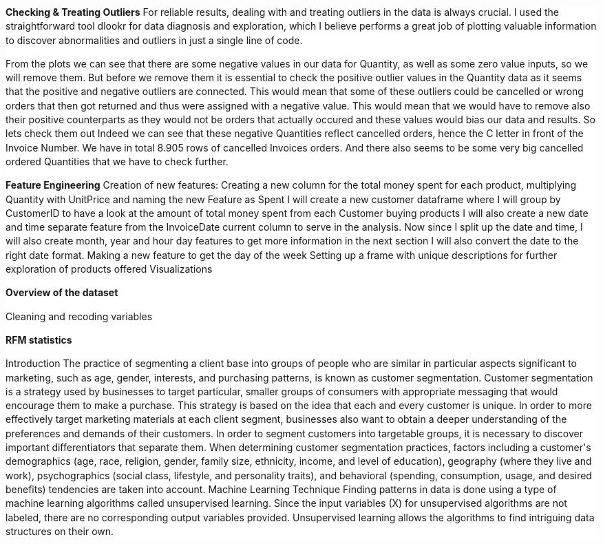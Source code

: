 
**Checking & Treating Outliers**
For reliable results, dealing with and treating outliers in the data is always crucial.
I used the straightforward tool dlookr for data diagnosis and exploration, which I believe performs a great job of plotting valuable information to discover abnormalities and outliers in just a single line of code.

From the plots we can see that there are some negative values in our data for Quantity, as well as some zero value inputs, so we will remove them.
But before we remove them it is essential to check the positive outlier values in the Quantity data as it seems that the positive and negative outliers are connected. This would mean that some of these outliers could be cancelled or wrong orders that then got returned and thus were assigned with a negative value. This would mean that we would have to remove also their positive counterparts as they would not be orders that actually occured and these values would bias our data and results. So lets check them out
Indeed we can see that these negative Quantities reflect cancelled orders, hence the C letter in front of the Invoice Number. We have in total 8.905 rows of cancelled Invoices orders. And there also seems to be some very big cancelled ordered Quantities that we have to check further.

**Feature Engineering**
Creation of new features:
Creating a new column for the total money spent for each product, multiplying Quantity with UnitPrice and naming the new Feature as Spent
I will create a new customer dataframe where I will group by CustomerID to have a look at the amount of total money spent from each Customer buying products
I will also create a new date and time separate feature from the InvoiceDate current column to serve in the analysis.
Now since I split up the date and time, I will also create month, year and hour day features to get more information in the next section
I will also convert the date to the right date format. Making a new feature to get the day of the week
Setting up a frame with unique descriptions for further exploration of products offered
Visualizations

**Overview of the dataset**

Cleaning and recoding variables





**RFM statistics**




Introduction
The practice of segmenting a client base into groups of people who are similar in particular aspects significant to marketing, such as age, gender, interests, and purchasing patterns, is known as customer segmentation.
Customer segmentation is a strategy used by businesses to target particular, smaller groups of consumers with appropriate messaging that would encourage them to make a purchase. This strategy is based on the idea that each and every customer is unique. In order to more effectively target marketing materials at each client segment, businesses also want to obtain a deeper understanding of the preferences and demands of their customers.
In order to segment customers into targetable groups, it is necessary to discover important differentiators that separate them. When determining customer segmentation practices, factors including a customer's demographics (age, race, religion, gender, family size, ethnicity, income, and level of education), geography (where they live and work), psychographics (social class, lifestyle, and personality traits), and behavioral (spending, consumption, usage, and desired benefits) tendencies are taken into account.
Machine Learning Technique
Finding patterns in data is done using a type of machine learning algorithms called unsupervised learning. Since the input variables (X) for unsupervised algorithms are not labeled, there are no corresponding output variables provided. Unsupervised learning allows the algorithms to find intriguing data structures on their own.